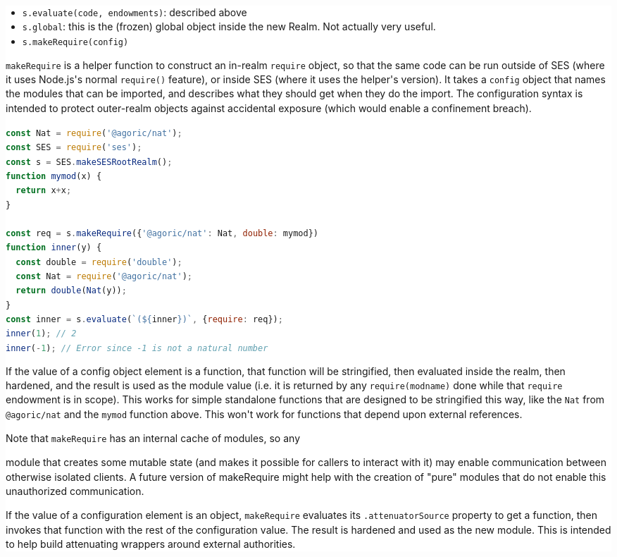 -   `s.evaluate(code, endowments)`: described above
-   `s.global`: this is the (frozen) global object inside the new
      Realm. Not actually very useful.
-   `s.makeRequire(config)`

`makeRequire` is a helper function to construct an in-realm
`require` object, so that the same code can be run outside of SES
(where it uses Node.js's normal `require()` feature), or inside SES
(where it uses the helper's version). It takes a `config` object that
names the modules that can be imported, and describes what they should
get when they do the import. The configuration syntax is intended to
protect outer-realm objects against accidental exposure (which would
enable a confinement breach).

``` javascript
const Nat = require('@agoric/nat');
const SES = require('ses');
const s = SES.makeSESRootRealm();
function mymod(x) {
  return x+x;
}

const req = s.makeRequire({'@agoric/nat': Nat, double: mymod})
function inner(y) {
  const double = require('double');
  const Nat = require('@agoric/nat');
  return double(Nat(y));
}
const inner = s.evaluate(`(${inner})`, {require: req});
inner(1); // 2
inner(-1); // Error since -1 is not a natural number
```

If the value of a config object element is a function, that function
will be stringified, then evaluated inside the realm, then hardened, and
the result is used as the module value (i.e. it is returned by any
`require(modname)` done while that `require` endowment is in scope).
This works for simple standalone functions that are designed to be
stringified this way, like the `Nat` from `@agoric/nat` and the
`mymod` function above. This won't work for functions that depend upon
external references.

Note that `makeRequire` has an internal cache of modules, so any

module that creates some mutable state (and makes it possible for
callers to interact with it) may enable communication between otherwise
isolated clients. A future version of makeRequire might help with the
creation of "pure" modules that do not enable this unauthorized
communication.

If the value of a configuration element is an object, `makeRequire`
evaluates its `.attenuatorSource` property to get a function, then
invokes that function with the rest of the configuration value. The
result is hardened and used as the new module. This is intended to help
build attenuating wrappers around external authorities.
